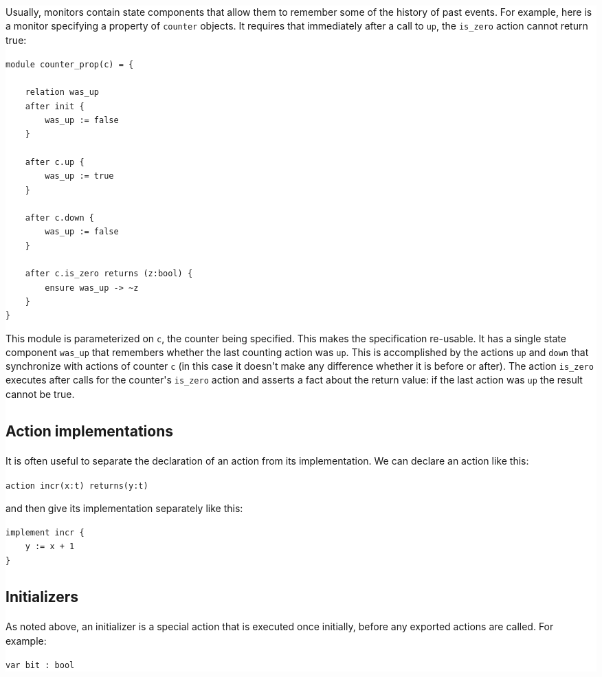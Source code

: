 Usually, monitors contain state components that allow them to remember
some of the history of past events. For example, here is a monitor specifying a 
property of `counter` objects. It requires that immediately after a call to `up`,
the `is_zero` action cannot return true:

    module counter_prop(c) = {

        relation was_up
        after init {
            was_up := false
        }

        after c.up {
            was_up := true
        }

        after c.down {
            was_up := false
        }

        after c.is_zero returns (z:bool) {
            ensure was_up -> ~z
        }
    }

This module is parameterized on `c`, the counter being specified. This
makes the specification re-usable. It has a single state component
`was_up` that remembers whether the last counting action was
`up`. This is accomplished by the actions `up` and `down` that
synchronize with actions of counter `c` (in this case it doesn't make
any difference whether it is before or after). The action `is_zero`
executes after calls for the counter's `is_zero` action and asserts a
fact about the return value: if the last action was `up` the result
cannot be true. 


## Action implementations

It is often useful to separate the declaration of an action from its
implementation. We can declare an action like this:

    action incr(x:t) returns(y:t)

and then give its implementation separately like this:

    implement incr {
        y := x + 1
    }


## Initializers

As noted above, an initializer is a special action that is executed
once initially, before any exported actions are called. For example:

    var bit : bool
